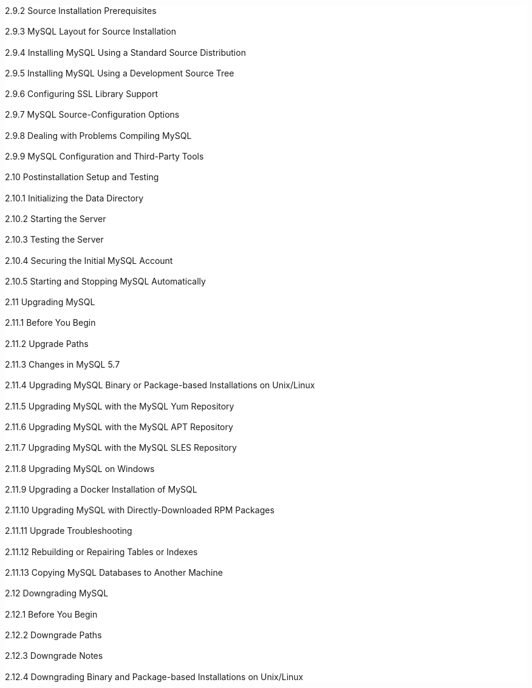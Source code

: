 2.9.2 Source Installation Prerequisites

2.9.3 MySQL Layout for Source Installation

2.9.4 Installing MySQL Using a Standard Source Distribution

2.9.5 Installing MySQL Using a Development Source Tree

2.9.6 Configuring SSL Library Support

2.9.7 MySQL Source-Configuration Options

2.9.8 Dealing with Problems Compiling MySQL

2.9.9 MySQL Configuration and Third-Party Tools

2.10 Postinstallation Setup and Testing

2.10.1 Initializing the Data Directory

2.10.2 Starting the Server

2.10.3 Testing the Server

2.10.4 Securing the Initial MySQL Account

2.10.5 Starting and Stopping MySQL Automatically

2.11 Upgrading MySQL

2.11.1 Before You Begin

2.11.2 Upgrade Paths

2.11.3 Changes in MySQL 5.7

2.11.4 Upgrading MySQL Binary or Package-based Installations on Unix/Linux

2.11.5 Upgrading MySQL with the MySQL Yum Repository

2.11.6 Upgrading MySQL with the MySQL APT Repository

2.11.7 Upgrading MySQL with the MySQL SLES Repository

2.11.8 Upgrading MySQL on Windows

2.11.9 Upgrading a Docker Installation of MySQL

2.11.10 Upgrading MySQL with Directly-Downloaded RPM Packages

2.11.11 Upgrade Troubleshooting

2.11.12 Rebuilding or Repairing Tables or Indexes

2.11.13 Copying MySQL Databases to Another Machine

2.12 Downgrading MySQL

2.12.1 Before You Begin

2.12.2 Downgrade Paths

2.12.3 Downgrade Notes

2.12.4 Downgrading Binary and Package-based Installations on Unix/Linux
